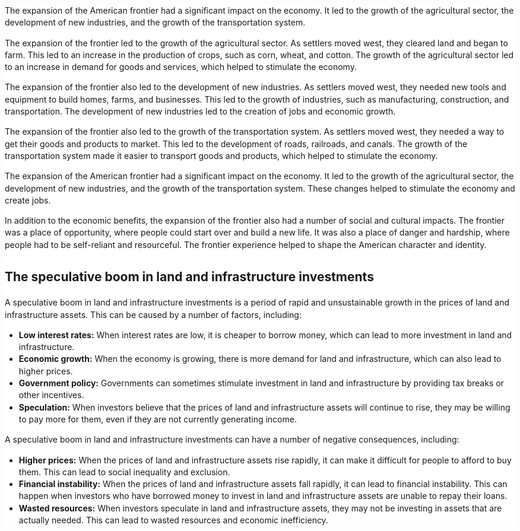 
The expansion of the American frontier had a significant impact on the economy. It led to the growth of the agricultural sector, the development of new industries, and the growth of the transportation system.

The expansion of the frontier led to the growth of the agricultural sector. As settlers moved west, they cleared land and began to farm. This led to an increase in the production of crops, such as corn, wheat, and cotton. The growth of the agricultural sector led to an increase in demand for goods and services, which helped to stimulate the economy.

The expansion of the frontier also led to the development of new industries. As settlers moved west, they needed new tools and equipment to build homes, farms, and businesses. This led to the growth of industries, such as manufacturing, construction, and transportation. The development of new industries led to the creation of jobs and economic growth.

The expansion of the frontier also led to the growth of the transportation system. As settlers moved west, they needed a way to get their goods and products to market. This led to the development of roads, railroads, and canals. The growth of the transportation system made it easier to transport goods and products, which helped to stimulate the economy.

The expansion of the American frontier had a significant impact on the economy. It led to the growth of the agricultural sector, the development of new industries, and the growth of the transportation system. These changes helped to stimulate the economy and create jobs.

In addition to the economic benefits, the expansion of the frontier also had a number of social and cultural impacts. The frontier was a place of opportunity, where people could start over and build a new life. It was also a place of danger and hardship, where people had to be self-reliant and resourceful. The frontier experience helped to shape the American character and identity.

## The speculative boom in land and infrastructure investments


A speculative boom in land and infrastructure investments is a period of rapid and unsustainable growth in the prices of land and infrastructure assets. This can be caused by a number of factors, including:

* **Low interest rates:** When interest rates are low, it is cheaper to borrow money, which can lead to more investment in land and infrastructure.
* **Economic growth:** When the economy is growing, there is more demand for land and infrastructure, which can also lead to higher prices.
* **Government policy:** Governments can sometimes stimulate investment in land and infrastructure by providing tax breaks or other incentives.
* **Speculation:** When investors believe that the prices of land and infrastructure assets will continue to rise, they may be willing to pay more for them, even if they are not currently generating income.

A speculative boom in land and infrastructure investments can have a number of negative consequences, including:

* **Higher prices:** When the prices of land and infrastructure assets rise rapidly, it can make it difficult for people to afford to buy them. This can lead to social inequality and exclusion.
* **Financial instability:** When the prices of land and infrastructure assets fall rapidly, it can lead to financial instability. This can happen when investors who have borrowed money to invest in land and infrastructure assets are unable to repay their loans.
* **Wasted resources:** When investors speculate in land and infrastructure assets, they may not be investing in assets that are actually needed. This can lead to wasted resources and economic inefficiency.
